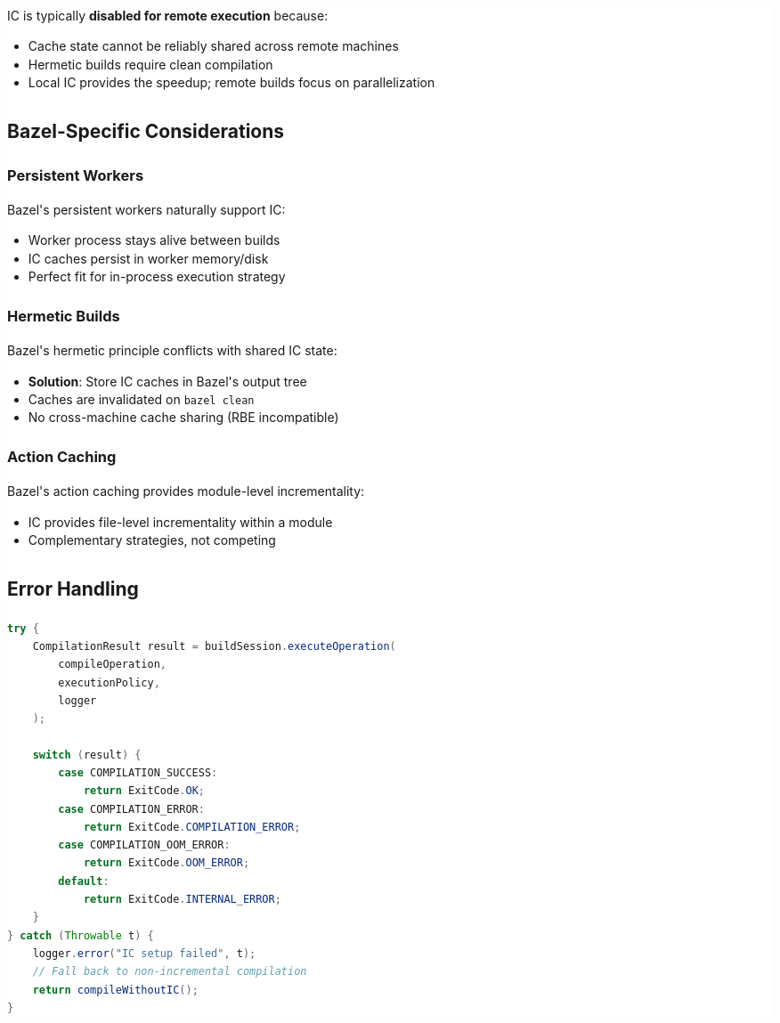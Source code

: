IC is typically **disabled for remote execution** because:
- Cache state cannot be reliably shared across remote machines
- Hermetic builds require clean compilation
- Local IC provides the speedup; remote builds focus on parallelization

## Bazel-Specific Considerations

### Persistent Workers

Bazel's persistent workers naturally support IC:
- Worker process stays alive between builds
- IC caches persist in worker memory/disk
- Perfect fit for in-process execution strategy

### Hermetic Builds

Bazel's hermetic principle conflicts with shared IC state:
- **Solution**: Store IC caches in Bazel's output tree
- Caches are invalidated on `bazel clean`
- No cross-machine cache sharing (RBE incompatible)

### Action Caching

Bazel's action caching provides module-level incrementality:
- IC provides file-level incrementality within a module
- Complementary strategies, not competing

## Error Handling

```java
try {
    CompilationResult result = buildSession.executeOperation(
        compileOperation,
        executionPolicy,
        logger
    );

    switch (result) {
        case COMPILATION_SUCCESS:
            return ExitCode.OK;
        case COMPILATION_ERROR:
            return ExitCode.COMPILATION_ERROR;
        case COMPILATION_OOM_ERROR:
            return ExitCode.OOM_ERROR;
        default:
            return ExitCode.INTERNAL_ERROR;
    }
} catch (Throwable t) {
    logger.error("IC setup failed", t);
    // Fall back to non-incremental compilation
    return compileWithoutIC();
}
```

